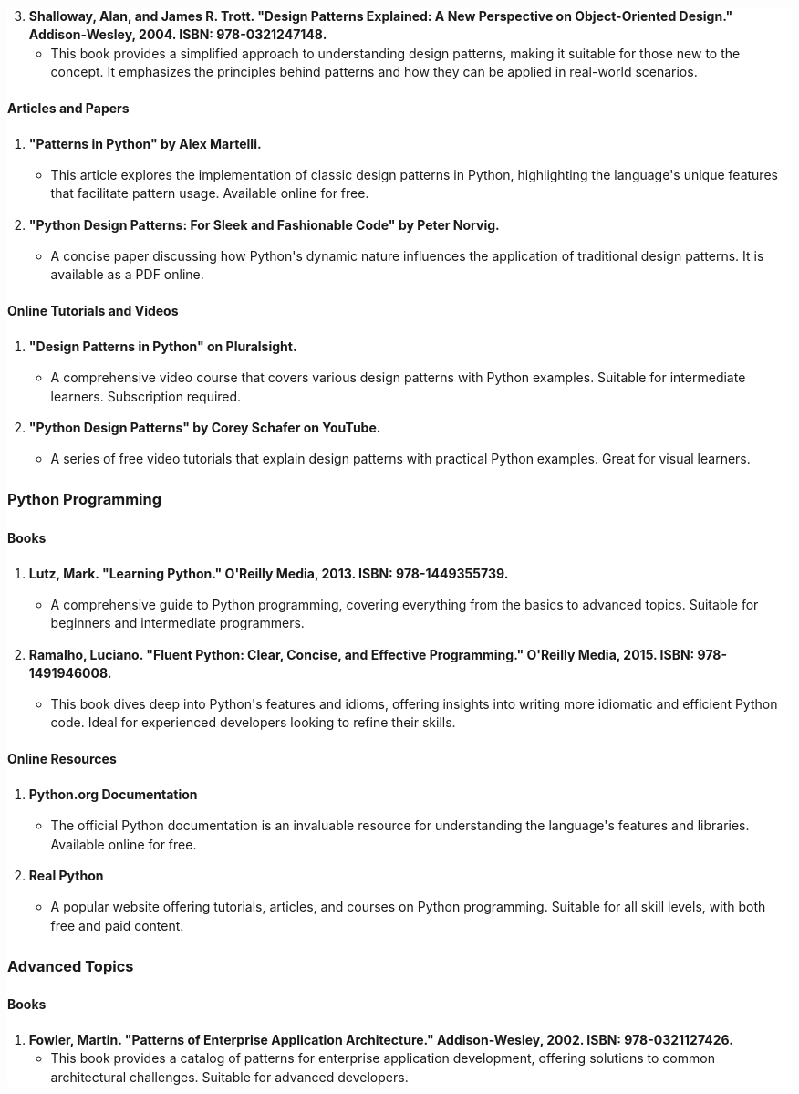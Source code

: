 3. **Shalloway, Alan, and James R. Trott. "Design Patterns Explained: A New Perspective on Object-Oriented Design." Addison-Wesley, 2004. ISBN: 978-0321247148.**
   - This book provides a simplified approach to understanding design patterns, making it suitable for those new to the concept. It emphasizes the principles behind patterns and how they can be applied in real-world scenarios.

#### Articles and Papers

1. **"Patterns in Python" by Alex Martelli.**
   - This article explores the implementation of classic design patterns in Python, highlighting the language's unique features that facilitate pattern usage. Available online for free.

2. **"Python Design Patterns: For Sleek and Fashionable Code" by Peter Norvig.**
   - A concise paper discussing how Python's dynamic nature influences the application of traditional design patterns. It is available as a PDF online.

#### Online Tutorials and Videos

1. **"Design Patterns in Python" on Pluralsight.**
   - A comprehensive video course that covers various design patterns with Python examples. Suitable for intermediate learners. Subscription required.

2. **"Python Design Patterns" by Corey Schafer on YouTube.**
   - A series of free video tutorials that explain design patterns with practical Python examples. Great for visual learners.

### Python Programming

#### Books

1. **Lutz, Mark. "Learning Python." O'Reilly Media, 2013. ISBN: 978-1449355739.**
   - A comprehensive guide to Python programming, covering everything from the basics to advanced topics. Suitable for beginners and intermediate programmers.

2. **Ramalho, Luciano. "Fluent Python: Clear, Concise, and Effective Programming." O'Reilly Media, 2015. ISBN: 978-1491946008.**
   - This book dives deep into Python's features and idioms, offering insights into writing more idiomatic and efficient Python code. Ideal for experienced developers looking to refine their skills.

#### Online Resources

1. **Python.org Documentation**
   - The official Python documentation is an invaluable resource for understanding the language's features and libraries. Available online for free.

2. **Real Python**
   - A popular website offering tutorials, articles, and courses on Python programming. Suitable for all skill levels, with both free and paid content.

### Advanced Topics

#### Books

1. **Fowler, Martin. "Patterns of Enterprise Application Architecture." Addison-Wesley, 2002. ISBN: 978-0321127426.**
   - This book provides a catalog of patterns for enterprise application development, offering solutions to common architectural challenges. Suitable for advanced developers.
